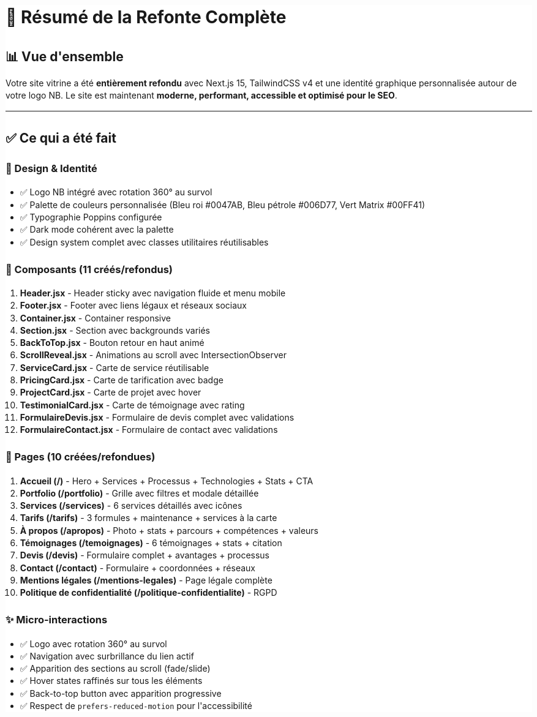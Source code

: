 # 🎉 Résumé de la Refonte Complète

## 📊 Vue d'ensemble

Votre site vitrine a été **entièrement refondu** avec Next.js 15, TailwindCSS v4 et une identité graphique personnalisée autour de votre logo NB. Le site est maintenant **moderne, performant, accessible et optimisé pour le SEO**.

---

## ✅ Ce qui a été fait

### 🎨 Design & Identité
- ✅ Logo NB intégré avec rotation 360° au survol
- ✅ Palette de couleurs personnalisée (Bleu roi #0047AB, Bleu pétrole #006D77, Vert Matrix #00FF41)
- ✅ Typographie Poppins configurée
- ✅ Dark mode cohérent avec la palette
- ✅ Design system complet avec classes utilitaires réutilisables

### 🧩 Composants (11 créés/refondus)
1. **Header.jsx** - Header sticky avec navigation fluide et menu mobile
2. **Footer.jsx** - Footer avec liens légaux et réseaux sociaux
3. **Container.jsx** - Container responsive
4. **Section.jsx** - Section avec backgrounds variés
5. **BackToTop.jsx** - Bouton retour en haut animé
6. **ScrollReveal.jsx** - Animations au scroll avec IntersectionObserver
7. **ServiceCard.jsx** - Carte de service réutilisable
8. **PricingCard.jsx** - Carte de tarification avec badge
9. **ProjectCard.jsx** - Carte de projet avec hover
10. **TestimonialCard.jsx** - Carte de témoignage avec rating
11. **FormulaireDevis.jsx** - Formulaire de devis complet avec validations
12. **FormulaireContact.jsx** - Formulaire de contact avec validations

### 📄 Pages (10 créées/refondues)
1. **Accueil (/)** - Hero + Services + Processus + Technologies + Stats + CTA
2. **Portfolio (/portfolio)** - Grille avec filtres et modale détaillée
3. **Services (/services)** - 6 services détaillés avec icônes
4. **Tarifs (/tarifs)** - 3 formules + maintenance + services à la carte
5. **À propos (/apropos)** - Photo + stats + parcours + compétences + valeurs
6. **Témoignages (/temoignages)** - 6 témoignages + stats + citation
7. **Devis (/devis)** - Formulaire complet + avantages + processus
8. **Contact (/contact)** - Formulaire + coordonnées + réseaux
9. **Mentions légales (/mentions-legales)** - Page légale complète
10. **Politique de confidentialité (/politique-confidentialite)** - RGPD

### ✨ Micro-interactions
- ✅ Logo avec rotation 360° au survol
- ✅ Navigation avec surbrillance du lien actif
- ✅ Apparition des sections au scroll (fade/slide)
- ✅ Hover states raffinés sur tous les éléments
- ✅ Back-to-top button avec apparition progressive
- ✅ Respect de `prefers-reduced-motion` pour l'accessibilité
